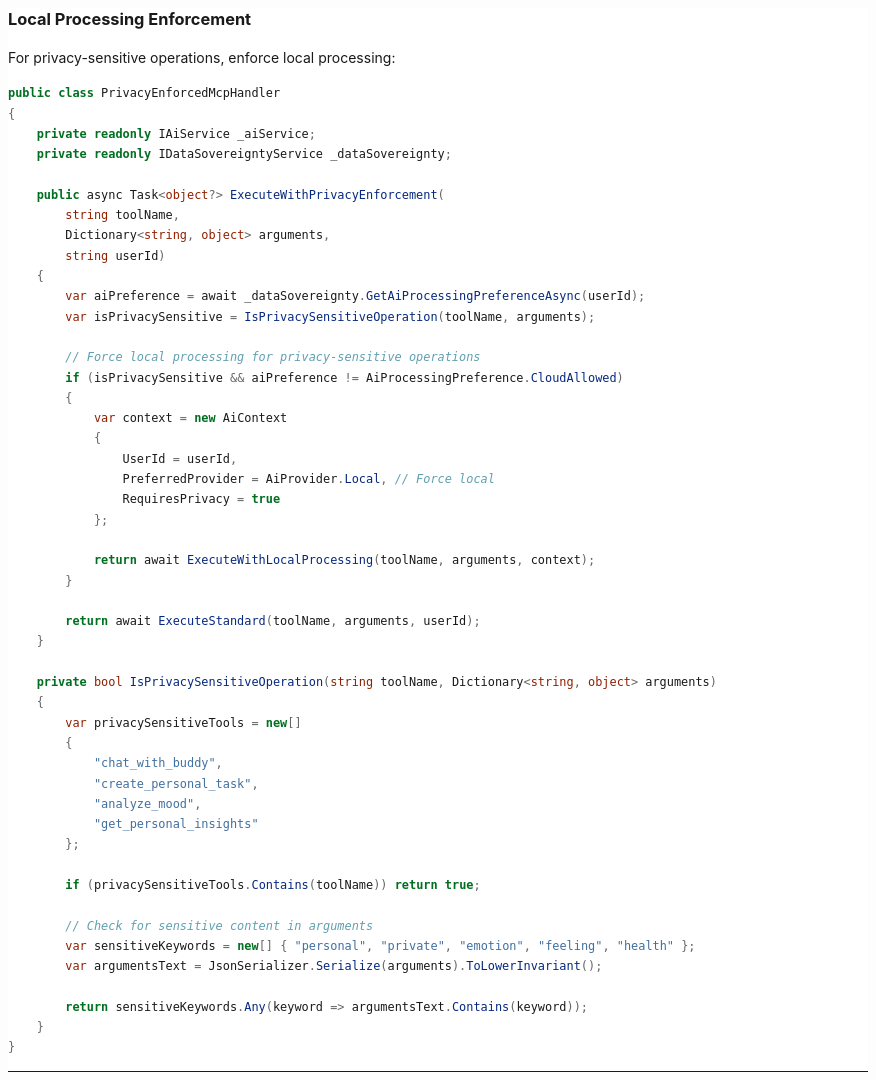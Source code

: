 ### Local Processing Enforcement

For privacy-sensitive operations, enforce local processing:

```csharp
public class PrivacyEnforcedMcpHandler
{
    private readonly IAiService _aiService;
    private readonly IDataSovereigntyService _dataSovereignty;
    
    public async Task<object?> ExecuteWithPrivacyEnforcement(
        string toolName, 
        Dictionary<string, object> arguments, 
        string userId)
    {
        var aiPreference = await _dataSovereignty.GetAiProcessingPreferenceAsync(userId);
        var isPrivacySensitive = IsPrivacySensitiveOperation(toolName, arguments);
        
        // Force local processing for privacy-sensitive operations
        if (isPrivacySensitive && aiPreference != AiProcessingPreference.CloudAllowed)
        {
            var context = new AiContext
            {
                UserId = userId,
                PreferredProvider = AiProvider.Local, // Force local
                RequiresPrivacy = true
            };
            
            return await ExecuteWithLocalProcessing(toolName, arguments, context);
        }
        
        return await ExecuteStandard(toolName, arguments, userId);
    }
    
    private bool IsPrivacySensitiveOperation(string toolName, Dictionary<string, object> arguments)
    {
        var privacySensitiveTools = new[]
        {
            "chat_with_buddy",
            "create_personal_task",
            "analyze_mood",
            "get_personal_insights"
        };
        
        if (privacySensitiveTools.Contains(toolName)) return true;
        
        // Check for sensitive content in arguments
        var sensitiveKeywords = new[] { "personal", "private", "emotion", "feeling", "health" };
        var argumentsText = JsonSerializer.Serialize(arguments).ToLowerInvariant();
        
        return sensitiveKeywords.Any(keyword => argumentsText.Contains(keyword));
    }
}
```

---